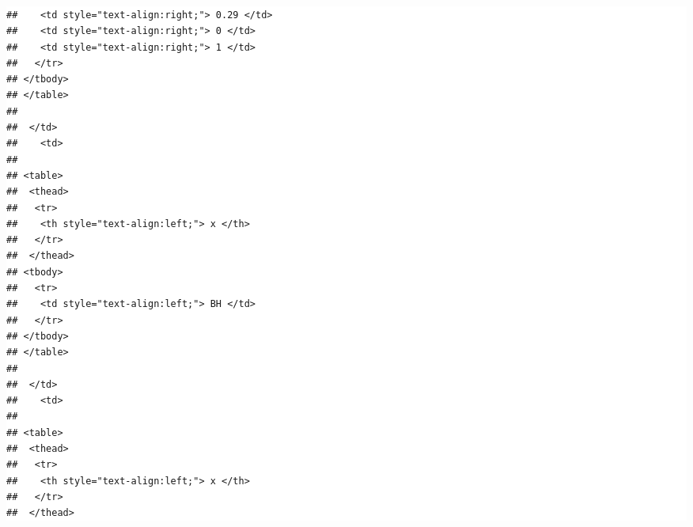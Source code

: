     ##    <td style="text-align:right;"> 0.29 </td>
    ##    <td style="text-align:right;"> 0 </td>
    ##    <td style="text-align:right;"> 1 </td>
    ##   </tr>
    ## </tbody>
    ## </table>
    ## 
    ##  </td>
    ##    <td> 
    ## 
    ## <table>
    ##  <thead>
    ##   <tr>
    ##    <th style="text-align:left;"> x </th>
    ##   </tr>
    ##  </thead>
    ## <tbody>
    ##   <tr>
    ##    <td style="text-align:left;"> BH </td>
    ##   </tr>
    ## </tbody>
    ## </table>
    ## 
    ##  </td>
    ##    <td> 
    ## 
    ## <table>
    ##  <thead>
    ##   <tr>
    ##    <th style="text-align:left;"> x </th>
    ##   </tr>
    ##  </thead>
